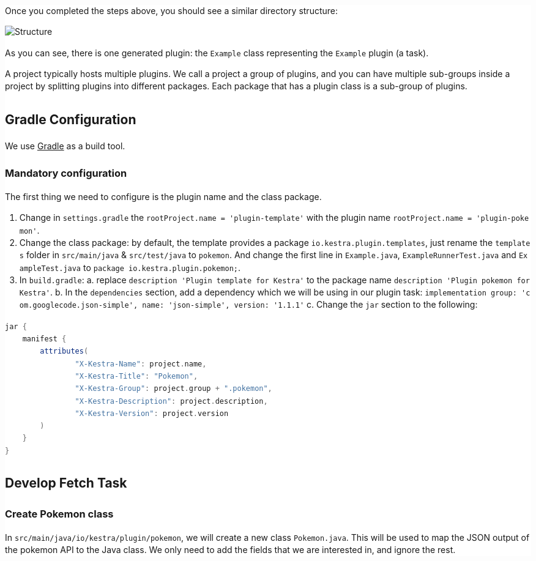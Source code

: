 Once you completed the steps above, you should see a similar directory structure:

![Structure](assets/docs/plugin-developer-guide/plugins-architecture.png)

As you can see, there is one generated plugin: the `Example` class representing the `Example` plugin (a task).

A project typically hosts multiple plugins. We call a project a group of plugins, and you can have multiple sub-groups inside a project by splitting plugins into different packages. Each package that has a plugin class is a sub-group of plugins.

## Gradle Configuration

We use [Gradle](https://gradle.org/) as a build tool.

### Mandatory configuration

The first thing we need to configure is the plugin name and the class package.

1. Change in `settings.gradle` the `rootProject.name = 'plugin-template'` with the plugin name `rootProject.name = 'plugin-pokemon'`.
2. Change the class package: by default, the template provides a package `io.kestra.plugin.templates`, just rename the `templates` folder in `src/main/java` & `src/test/java` to `pokemon`. And change the first line in `Example.java`, `ExampleRunnerTest.java` and `ExampleTest.java` to `package io.kestra.plugin.pokemon;`.
3. In `build.gradle`:
   a. replace `description 'Plugin template for Kestra'` to the package name `description 'Plugin pokemon for Kestra'`.
   b. In the `dependencies` section, add a dependency which we will be using in our plugin task:
    `implementation group: 'com.googlecode.json-simple', name: 'json-simple', version: '1.1.1'`
   c. Change the `jar` section to the following:

```groovy
jar {
    manifest {
        attributes(
                "X-Kestra-Name": project.name,
                "X-Kestra-Title": "Pokemon",
                "X-Kestra-Group": project.group + ".pokemon",
                "X-Kestra-Description": project.description,
                "X-Kestra-Version": project.version
        )
    }
}
```

## Develop Fetch Task

### Create Pokemon class

In `src/main/java/io/kestra/plugin/pokemon`, we will create a new class `Pokemon.java`. This will be used to map the JSON output of the pokemon API to the Java class. We only need to add the fields that we are interested in, and ignore the rest.

